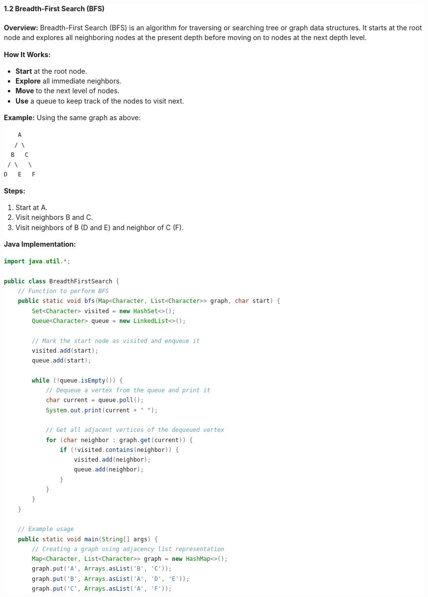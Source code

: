 
#### **1.2 Breadth-First Search (BFS)**

**Overview:**
Breadth-First Search (BFS) is an algorithm for traversing or searching tree or graph data structures. It starts at the root node and explores all neighboring nodes at the present depth before moving on to nodes at the next depth level.

**How It Works:**
- **Start** at the root node.
- **Explore** all immediate neighbors.
- **Move** to the next level of nodes.
- **Use** a queue to keep track of the nodes to visit next.

**Example:**
Using the same graph as above:

```
    A
   / \
  B   C
 / \   \
D   E   F
```

**Steps:**
1. Start at A.
2. Visit neighbors B and C.
3. Visit neighbors of B (D and E) and neighbor of C (F).

**Java Implementation:**

```java
import java.util.*;

public class BreadthFirstSearch {
    // Function to perform BFS
    public static void bfs(Map<Character, List<Character>> graph, char start) {
        Set<Character> visited = new HashSet<>();
        Queue<Character> queue = new LinkedList<>();

        // Mark the start node as visited and enqueue it
        visited.add(start);
        queue.add(start);

        while (!queue.isEmpty()) {
            // Dequeue a vertex from the queue and print it
            char current = queue.poll();
            System.out.print(current + " ");

            // Get all adjacent vertices of the dequeued vertex
            for (char neighbor : graph.get(current)) {
                if (!visited.contains(neighbor)) {
                    visited.add(neighbor);
                    queue.add(neighbor);
                }
            }
        }
    }

    // Example usage
    public static void main(String[] args) {
        // Creating a graph using adjacency list representation
        Map<Character, List<Character>> graph = new HashMap<>();
        graph.put('A', Arrays.asList('B', 'C'));
        graph.put('B', Arrays.asList('A', 'D', 'E'));
        graph.put('C', Arrays.asList('A', 'F'));
```